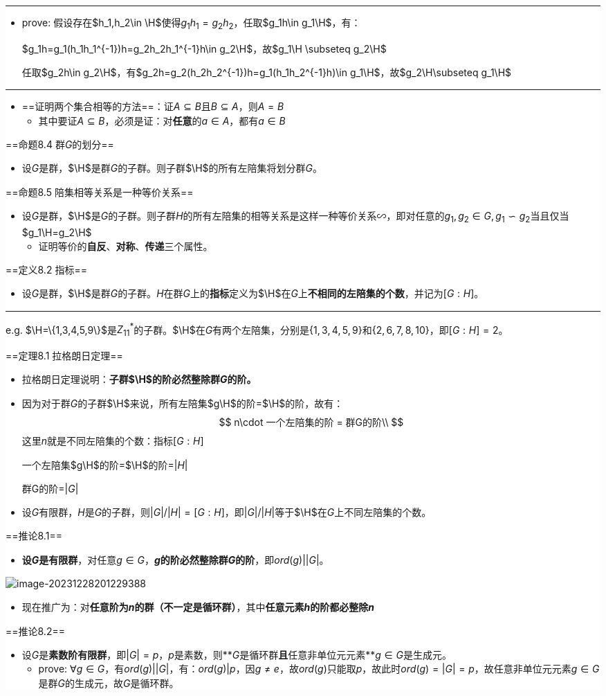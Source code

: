   ------

  

  - prove: 假设存在$h_1,h_2\in \H$使得$g_1h_1=g_2h_2$，任取$g_1h\in g_1\H$，有：

    $g_1h=g_1(h_1h_1^{-1})h=g_2h_2h_1^{-1}h\in g_2\H$，故$g_1\H \subseteq g_2\H$

    任取$g_2h\in g_2\H$，有$g_2h=g_2(h_2h_2^{-1})h=g_1(h_1h_2^{-1}h)\in g_1\H$，故$g_2\H\subseteq g_1\H$

------

- ==证明两个集合相等的方法==：证$A\subseteq B$且$B\subseteq A$，则$A=B$
  - 其中要证$A\subseteq B$，必须是证：对**任意**的$a\in A$，都有$a\in B$

==命题8.4 群$G$的划分==

- 设$G$是群，$\H$是群$G$的子群。则子群$\H$的所有左陪集将划分群$G$。

==命题8.5 陪集相等关系是一种等价关系==

- 设$G$是群，$\H$是$G$的子群。则子群$H$的所有左陪集的相等关系是这样一种等价关系$\backsim$，即对任意的$g_1,g_2\in G,g_1\backsim g_2$当且仅当$g_1\H=g_2\H$
  - 证明等价的**自反**、**对称**、**传递**三个属性。

==定义8.2 指标==

- 设$G$是群，$\H$是群$G$的子群。$H$在群$G$上的**指标**定义为$\H$在$G$上**不相同的左陪集的个数**，并记为$[G:H]$。

------

e.g. $\H=\{1,3,4,5,9\}$是$Z_{11}^*$的子群。$\H$在$G$有两个左陪集，分别是$\{1,3,4,5,9\}$和$\{2,6,7,8,10\}$，即$[G:H]=2$。

==定理8.1 拉格朗日定理==

- 拉格朗日定理说明：**子群$\H$的阶必然整除群$G$的阶。**

- 因为对于群$G$的子群$\H$来说，所有左陪集$g\H$的阶=$\H$的阶，故有：
  $$
  n\cdot 一个左陪集的阶 = 群G的阶\\
  $$
  这里$n$就是不同左陪集的个数：指标$[G:H]$

  一个左陪集$g\H$的阶=$\H$的阶=$|H|$

  群G的阶=$|G|$

- 设$G$有限群，$H$是$G$的子群，则$|G|/|H|=[G:H]$，即$|G|/|H|$等于$\H$在$G$上不同左陪集的个数。

==推论8.1==

- **设$G$是有限群**，对任意$g\in G$，**$g$的阶必然整除群$G$的阶**，即$ord(g)||G|$。

![image-20231228201229388](C:\Users\27644\AppData\Roaming\Typora\typora-user-images\image-20231228201229388.png)

- 现在推广为：对**任意阶为$n$的群（不一定是循环群）**，其中**任意元素$h$的阶都必整除$n$**

==推论8.2==

- 设$G$是**素数阶有限群**，即$|G|=p$，$p$是素数，则**$G$是循环群**且**任意非单位元元素**$g\in G$是生成元。
  - prove: $\forall g \in G$，有$ord(g)||G|$，有：$ord(g)|p$，因$g\neq e$，故$ord(g)$只能取$p$，故此时$ord(g)=|G|=p$，故任意非单位元元素$g\in G$是群$G$的生成元，故$G$是循环群。

